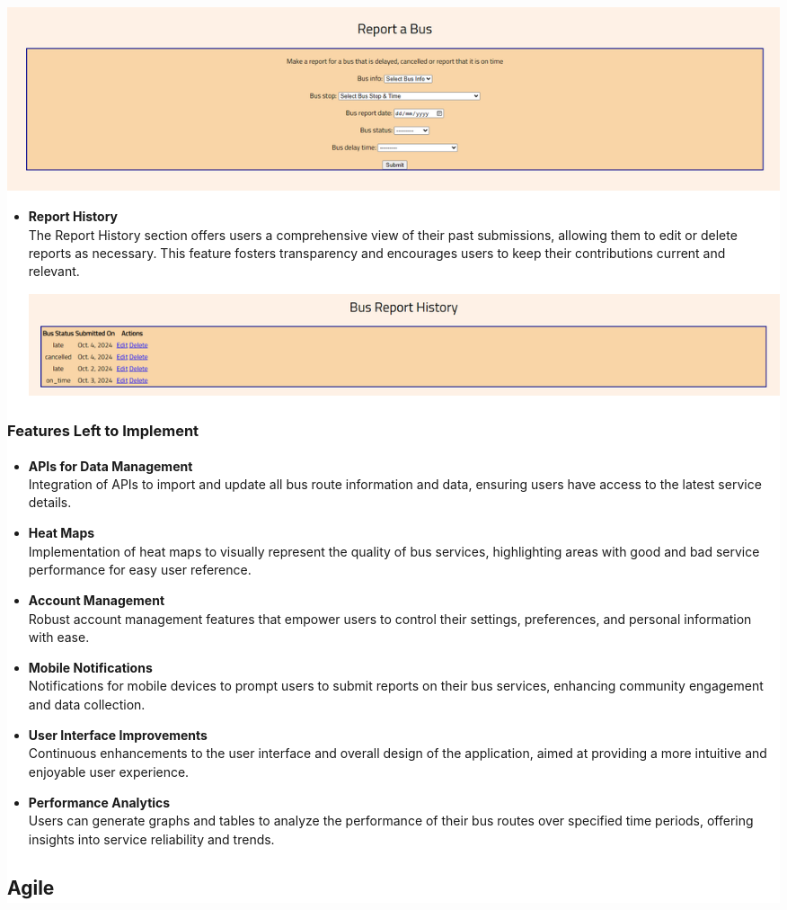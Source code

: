   ![enter image description here](documentation/screenshots/reportform.png)

- **Report History**  
  The Report History section offers users a comprehensive view of their past submissions, allowing them to edit or delete reports as necessary. This feature fosters transparency and encourages users to keep their contributions current and relevant.

  ![enter image description here](documentation/screenshots/reporthistory.png)

### Features Left to Implement

- **APIs for Data Management**  
  Integration of APIs to import and update all bus route information and data, ensuring users have access to the latest service details.

- **Heat Maps**  
  Implementation of heat maps to visually represent the quality of bus services, highlighting areas with good and bad service performance for easy user reference.

- **Account Management**  
  Robust account management features that empower users to control their settings, preferences, and personal information with ease.

- **Mobile Notifications**  
  Notifications for mobile devices to prompt users to submit reports on their bus services, enhancing community engagement and data collection.

- **User Interface Improvements**  
  Continuous enhancements to the user interface and overall design of the application, aimed at providing a more intuitive and enjoyable user experience.

- **Performance Analytics**  
  Users can generate graphs and tables to analyze the performance of their bus routes over specified time periods, offering insights into service reliability and trends.

## Agile
